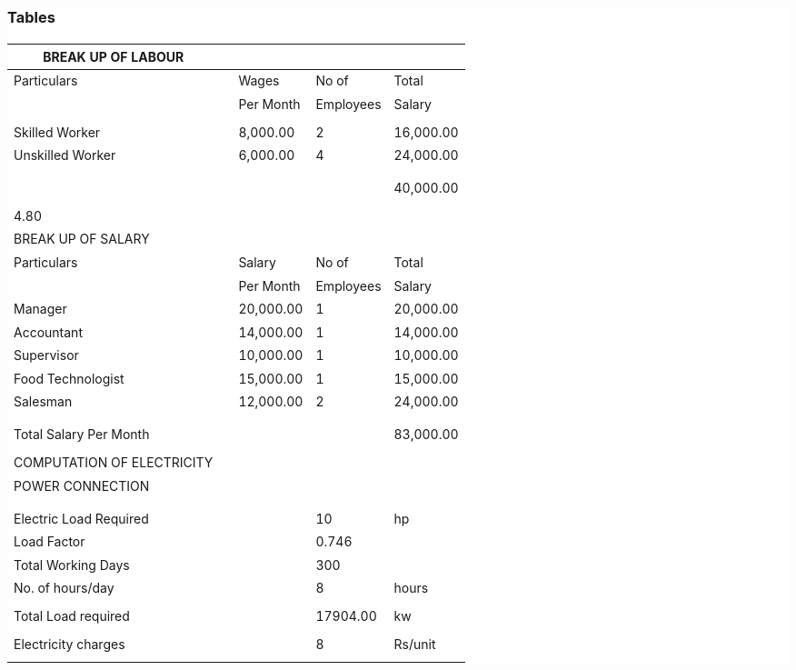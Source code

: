 ### Tables

| BREAK UP OF LABOUR |  |  |  |  |
|---|---|---|---|---|
| Particulars |  | Wages | No of | Total |
|  |  | Per Month | Employees | Salary |
|  |  |  |  |  |
| Skilled Worker |  | 8,000.00 | 2 | 16,000.00 |
| Unskilled Worker |  | 6,000.00 | 4 | 24,000.00 |
|  |  |  |  |  |
|  |  |  |  |  |
|  |  |  |  | 40,000.00 |
|  |  |  |  |  |
| 4.80
BREAK UP OF SALARY |  |  |  |  |
| Particulars |  | Salary | No of | Total |
|  |  | Per Month | Employees | Salary |
| Manager |  | 20,000.00 | 1 | 20,000.00 |
| Accountant |  | 14,000.00 | 1 | 14,000.00 |
| Supervisor |  | 10,000.00 | 1 | 10,000.00 |
| Food Technologist |  | 15,000.00 | 1 | 15,000.00 |
| Salesman |  | 12,000.00 | 2 | 24,000.00 |
|  |  |  |  |  |
|  |  |  |  |  |
| Total Salary Per Month |  |  |  | 83,000.00 |
|  |  |  |  |  |
| COMPUTATION OF ELECTRICITY |  |  |  |  |
| POWER CONNECTION |  |  |  |  |
|  |  |  |  |  |
|  |  |  |  |  |
| Electric Load Required |  |  | 10 | hp |
| Load Factor |  |  | 0.746 |  |
| Total Working Days |  |  | 300 |  |
| No. of hours/day |  |  | 8 | hours |
|  |  |  |  |  |
| Total Load required |  |  | 17904.00 | kw |
|  |  |  |  |  |
| Electricity charges |  |  | 8 | Rs/unit |
|  |  |  |  |  |